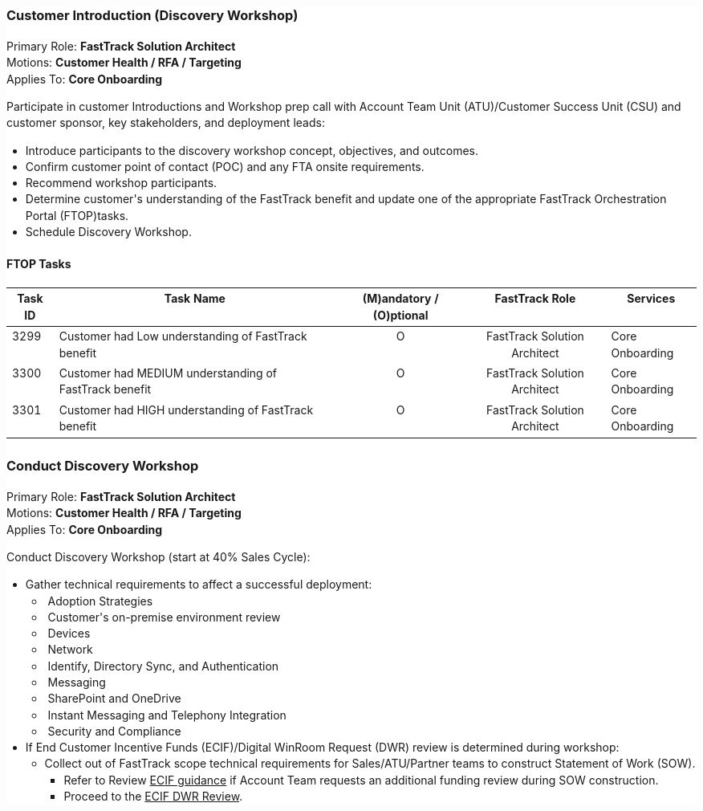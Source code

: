 ### Customer Introduction (Discovery Workshop)

Primary Role: **FastTrack Solution Architect**  
Motions: **Customer Health / RFA / Targeting**  
Applies To: **Core Onboarding**

Participate in customer Introductions and Workshop prep call with
Account Team Unit (​ATU)/Customer Success Unit (​​CSU) and customer
sponsor, key stakeholders, and deployment leads: 

  - Introduce participants to the discovery workshop concept,
    objectives, and outcomes.
  - Confirm customer point of contact (POC) and any FTA onsite
    requirements.
  - Recommend workshop participants.
  - Determine customer's understanding of the FastTrack benefit and
    update one of the appropriate FastTrack Orchestration Portal
    (FTOP)​​ tasks.
  - Schedule Discovery Workshop. 

#### FTOP Tasks

| Task ID | Task Name                                              | (M)andatory / (O)ptional |        FastTrack Role        | Services        |
| ------- | ------------------------------------------------------ | :----------------------: | :--------------------------: | --------------- |
| 3299    | Customer had Low understanding of FastTrack benefit    |            O             | FastTrack Solution Architect | Core Onboarding |
| 3300    | Customer had MEDIUM understanding of FastTrack benefit |            O             | FastTrack Solution Architect | Core Onboarding |
| 3301    | Customer had HIGH understanding of FastTrack benefit   |            O             | FastTrack Solution Architect | Core Onboarding |

### Conduct Discovery Workshop

Primary Role: **FastTrack Solution Architect**  
Motions: **Customer Health / RFA / Targeting**  
Applies To: **Core Onboarding**

Conduct Discovery Workshop (start at 40% Sales Cycle):

  - Gather technical requirements to affect a successful deployment:
      -  Adoption Strategies
      -  Customer's on-premise environment review
      -  Devices
      -  Network
      -  Identify, Directory Sync, and Authentication
      -  Messaging
      -  SharePoint and OneDrive
      -  Instant Messaging and Telephony Integration  
      -  Security and Compliance
  - If End Customer Incentive Funds (ECIF)/Digital WinRoom Request (DWR)
    review is determined during workshop:
      - Collect out of FastTrack scope technical requirements for
        Sales/ATU/Partner teams to construct Statement of Work (SOW).
          - Refer to Review [ECIF
            guidance](https://microsoft.sharepoint.com/sites/infopedia_g05/pages/ecif.aspx#Tab1)
            if Account Team requests an additional funding review during
            SOW construction.
          - Proceed to the [ECIF DWR
            Review](./presales-ecif-dwr.md).
